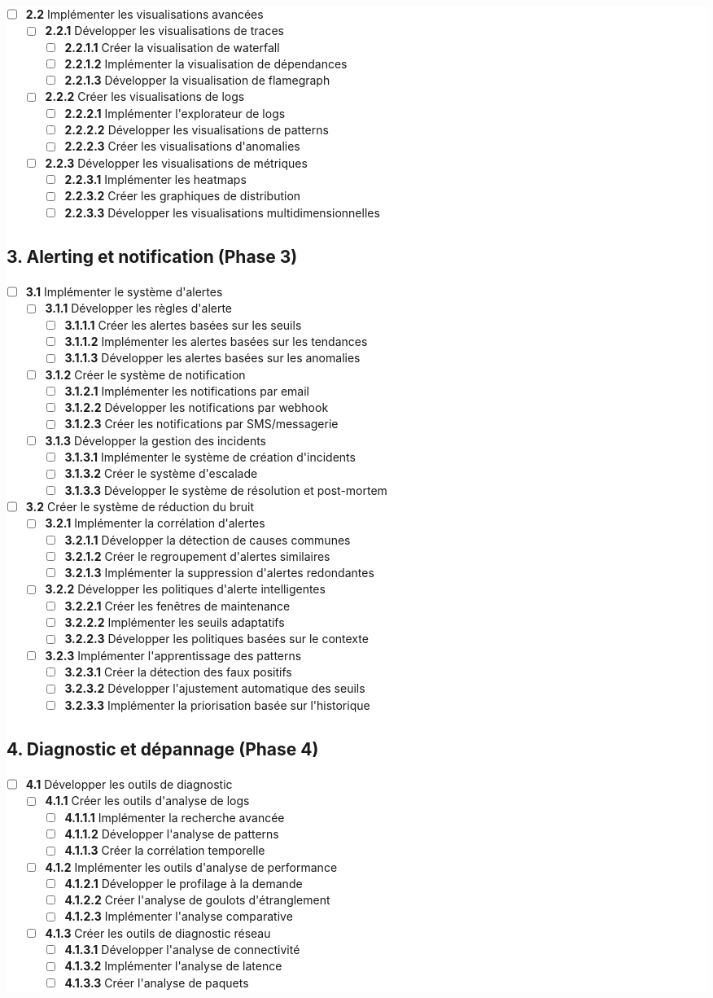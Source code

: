 - [ ] **2.2** Implémenter les visualisations avancées
  - [ ] **2.2.1** Développer les visualisations de traces
    - [ ] **2.2.1.1** Créer la visualisation de waterfall
    - [ ] **2.2.1.2** Implémenter la visualisation de dépendances
    - [ ] **2.2.1.3** Développer la visualisation de flamegraph
  - [ ] **2.2.2** Créer les visualisations de logs
    - [ ] **2.2.2.1** Implémenter l'explorateur de logs
    - [ ] **2.2.2.2** Développer les visualisations de patterns
    - [ ] **2.2.2.3** Créer les visualisations d'anomalies
  - [ ] **2.2.3** Développer les visualisations de métriques
    - [ ] **2.2.3.1** Implémenter les heatmaps
    - [ ] **2.2.3.2** Créer les graphiques de distribution
    - [ ] **2.2.3.3** Développer les visualisations multidimensionnelles

## 3. Alerting et notification (Phase 3)

- [ ] **3.1** Implémenter le système d'alertes
  - [ ] **3.1.1** Développer les règles d'alerte
    - [ ] **3.1.1.1** Créer les alertes basées sur les seuils
    - [ ] **3.1.1.2** Implémenter les alertes basées sur les tendances
    - [ ] **3.1.1.3** Développer les alertes basées sur les anomalies
  - [ ] **3.1.2** Créer le système de notification
    - [ ] **3.1.2.1** Implémenter les notifications par email
    - [ ] **3.1.2.2** Développer les notifications par webhook
    - [ ] **3.1.2.3** Créer les notifications par SMS/messagerie
  - [ ] **3.1.3** Développer la gestion des incidents
    - [ ] **3.1.3.1** Implémenter le système de création d'incidents
    - [ ] **3.1.3.2** Créer le système d'escalade
    - [ ] **3.1.3.3** Développer le système de résolution et post-mortem

- [ ] **3.2** Créer le système de réduction du bruit
  - [ ] **3.2.1** Implémenter la corrélation d'alertes
    - [ ] **3.2.1.1** Développer la détection de causes communes
    - [ ] **3.2.1.2** Créer le regroupement d'alertes similaires
    - [ ] **3.2.1.3** Implémenter la suppression d'alertes redondantes
  - [ ] **3.2.2** Développer les politiques d'alerte intelligentes
    - [ ] **3.2.2.1** Créer les fenêtres de maintenance
    - [ ] **3.2.2.2** Implémenter les seuils adaptatifs
    - [ ] **3.2.2.3** Développer les politiques basées sur le contexte
  - [ ] **3.2.3** Implémenter l'apprentissage des patterns
    - [ ] **3.2.3.1** Créer la détection des faux positifs
    - [ ] **3.2.3.2** Développer l'ajustement automatique des seuils
    - [ ] **3.2.3.3** Implémenter la priorisation basée sur l'historique

## 4. Diagnostic et dépannage (Phase 4)

- [ ] **4.1** Développer les outils de diagnostic
  - [ ] **4.1.1** Créer les outils d'analyse de logs
    - [ ] **4.1.1.1** Implémenter la recherche avancée
    - [ ] **4.1.1.2** Développer l'analyse de patterns
    - [ ] **4.1.1.3** Créer la corrélation temporelle
  - [ ] **4.1.2** Implémenter les outils d'analyse de performance
    - [ ] **4.1.2.1** Développer le profilage à la demande
    - [ ] **4.1.2.2** Créer l'analyse de goulots d'étranglement
    - [ ] **4.1.2.3** Implémenter l'analyse comparative
  - [ ] **4.1.3** Créer les outils de diagnostic réseau
    - [ ] **4.1.3.1** Développer l'analyse de connectivité
    - [ ] **4.1.3.2** Implémenter l'analyse de latence
    - [ ] **4.1.3.3** Créer l'analyse de paquets

